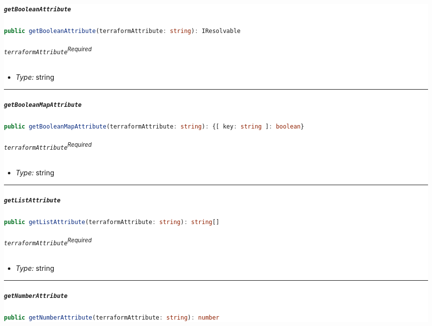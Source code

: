 ##### `getBooleanAttribute` <a name="getBooleanAttribute" id="@cdktf/provider-vsphere.vappEntity.VappEntity.getBooleanAttribute"></a>

```typescript
public getBooleanAttribute(terraformAttribute: string): IResolvable
```

###### `terraformAttribute`<sup>Required</sup> <a name="terraformAttribute" id="@cdktf/provider-vsphere.vappEntity.VappEntity.getBooleanAttribute.parameter.terraformAttribute"></a>

- *Type:* string

---

##### `getBooleanMapAttribute` <a name="getBooleanMapAttribute" id="@cdktf/provider-vsphere.vappEntity.VappEntity.getBooleanMapAttribute"></a>

```typescript
public getBooleanMapAttribute(terraformAttribute: string): {[ key: string ]: boolean}
```

###### `terraformAttribute`<sup>Required</sup> <a name="terraformAttribute" id="@cdktf/provider-vsphere.vappEntity.VappEntity.getBooleanMapAttribute.parameter.terraformAttribute"></a>

- *Type:* string

---

##### `getListAttribute` <a name="getListAttribute" id="@cdktf/provider-vsphere.vappEntity.VappEntity.getListAttribute"></a>

```typescript
public getListAttribute(terraformAttribute: string): string[]
```

###### `terraformAttribute`<sup>Required</sup> <a name="terraformAttribute" id="@cdktf/provider-vsphere.vappEntity.VappEntity.getListAttribute.parameter.terraformAttribute"></a>

- *Type:* string

---

##### `getNumberAttribute` <a name="getNumberAttribute" id="@cdktf/provider-vsphere.vappEntity.VappEntity.getNumberAttribute"></a>

```typescript
public getNumberAttribute(terraformAttribute: string): number
```
